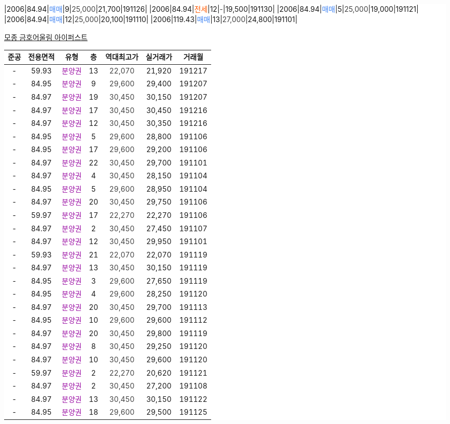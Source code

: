 |2006|84.94|<span style="color:#4285f3">매매</span>|9|<span style="color:#444444">25,000</span>|21,700|191126|
|2006|84.94|<span style="color:#ff5a00">전세</span>|12|<span style="color:#444444">-</span>|19,500|191130|
|2006|84.94|<span style="color:#4285f3">매매</span>|5|<span style="color:#444444">25,000</span>|19,000|191121|
|2006|84.94|<span style="color:#4285f3">매매</span>|12|<span style="color:#444444">25,000</span>|20,100|191110|
|2006|119.43|<span style="color:#4285f3">매매</span>|13|<span style="color:#444444">27,000</span>|24,800|191101|

[모종 금호어울림 아이퍼스트](https://search.naver.com/search.naver?query=%EC%B6%A9%EC%B2%AD%EB%82%A8%EB%8F%84+%EC%95%84%EC%82%B0%EC%8B%9C+%EB%AA%A8%EC%A2%85%EB%8F%99+%EB%AA%A8%EC%A2%85+%EA%B8%88%ED%98%B8%EC%96%B4%EC%9A%B8%EB%A6%BC+%EC%95%84%EC%9D%B4%ED%8D%BC%EC%8A%A4%ED%8A%B8)

|준공|전용면적|유형|층|역대최고가|실거래가|거래월|
|:---:|:---:|:---:|:---:|:---:|:---:|:---:|
|-|59.93|<span style="color:#9C11A5">분양권</span>|13|<span style="color:#444444">22,070</span>|21,920|191217|
|-|84.95|<span style="color:#9C11A5">분양권</span>|9|<span style="color:#444444">29,600</span>|29,400|191207|
|-|84.97|<span style="color:#9C11A5">분양권</span>|19|<span style="color:#444444">30,450</span>|30,150|191207|
|-|84.97|<span style="color:#9C11A5">분양권</span>|17|<span style="color:#444444">30,450</span>|30,450|191216|
|-|84.97|<span style="color:#9C11A5">분양권</span>|12|<span style="color:#444444">30,450</span>|30,350|191216|
|-|84.95|<span style="color:#9C11A5">분양권</span>|5|<span style="color:#444444">29,600</span>|28,800|191106|
|-|84.95|<span style="color:#9C11A5">분양권</span>|17|<span style="color:#444444">29,600</span>|29,200|191106|
|-|84.97|<span style="color:#9C11A5">분양권</span>|22|<span style="color:#444444">30,450</span>|29,700|191101|
|-|84.97|<span style="color:#9C11A5">분양권</span>|4|<span style="color:#444444">30,450</span>|28,150|191104|
|-|84.95|<span style="color:#9C11A5">분양권</span>|5|<span style="color:#444444">29,600</span>|28,950|191104|
|-|84.97|<span style="color:#9C11A5">분양권</span>|20|<span style="color:#444444">30,450</span>|29,750|191106|
|-|59.97|<span style="color:#9C11A5">분양권</span>|17|<span style="color:#444444">22,270</span>|22,270|191106|
|-|84.97|<span style="color:#9C11A5">분양권</span>|2|<span style="color:#444444">30,450</span>|27,450|191107|
|-|84.97|<span style="color:#9C11A5">분양권</span>|12|<span style="color:#444444">30,450</span>|29,950|191101|
|-|59.93|<span style="color:#9C11A5">분양권</span>|21|<span style="color:#444444">22,070</span>|22,070|191119|
|-|84.97|<span style="color:#9C11A5">분양권</span>|13|<span style="color:#444444">30,450</span>|30,150|191119|
|-|84.95|<span style="color:#9C11A5">분양권</span>|3|<span style="color:#444444">29,600</span>|27,650|191119|
|-|84.95|<span style="color:#9C11A5">분양권</span>|4|<span style="color:#444444">29,600</span>|28,250|191120|
|-|84.97|<span style="color:#9C11A5">분양권</span>|20|<span style="color:#444444">30,450</span>|29,700|191113|
|-|84.95|<span style="color:#9C11A5">분양권</span>|10|<span style="color:#444444">29,600</span>|29,600|191112|
|-|84.97|<span style="color:#9C11A5">분양권</span>|20|<span style="color:#444444">30,450</span>|29,800|191119|
|-|84.97|<span style="color:#9C11A5">분양권</span>|8|<span style="color:#444444">30,450</span>|29,250|191120|
|-|84.97|<span style="color:#9C11A5">분양권</span>|10|<span style="color:#444444">30,450</span>|29,600|191120|
|-|59.97|<span style="color:#9C11A5">분양권</span>|2|<span style="color:#444444">22,270</span>|20,620|191121|
|-|84.97|<span style="color:#9C11A5">분양권</span>|2|<span style="color:#444444">30,450</span>|27,200|191108|
|-|84.97|<span style="color:#9C11A5">분양권</span>|13|<span style="color:#444444">30,450</span>|30,150|191122|
|-|84.95|<span style="color:#9C11A5">분양권</span>|18|<span style="color:#444444">29,600</span>|29,500|191125|
